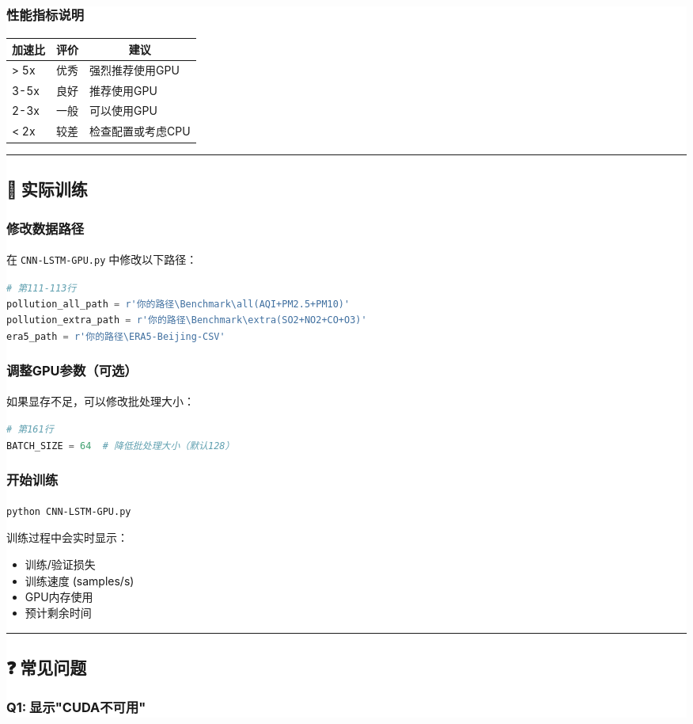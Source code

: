 ### 性能指标说明

| 加速比 | 评价 | 建议 |
|--------|------|------|
| > 5x | 优秀 | 强烈推荐使用GPU |
| 3-5x | 良好 | 推荐使用GPU |
| 2-3x | 一般 | 可以使用GPU |
| < 2x | 较差 | 检查配置或考虑CPU |

---

## 🎯 实际训练

### 修改数据路径

在 `CNN-LSTM-GPU.py` 中修改以下路径：

```python
# 第111-113行
pollution_all_path = r'你的路径\Benchmark\all(AQI+PM2.5+PM10)'
pollution_extra_path = r'你的路径\Benchmark\extra(SO2+NO2+CO+O3)'
era5_path = r'你的路径\ERA5-Beijing-CSV'
```

### 调整GPU参数（可选）

如果显存不足，可以修改批处理大小：

```python
# 第161行
BATCH_SIZE = 64  # 降低批处理大小（默认128）
```

### 开始训练

```bash
python CNN-LSTM-GPU.py
```

训练过程中会实时显示：
- 训练/验证损失
- 训练速度 (samples/s)
- GPU内存使用
- 预计剩余时间

---

## ❓ 常见问题

### Q1: 显示"CUDA不可用"
